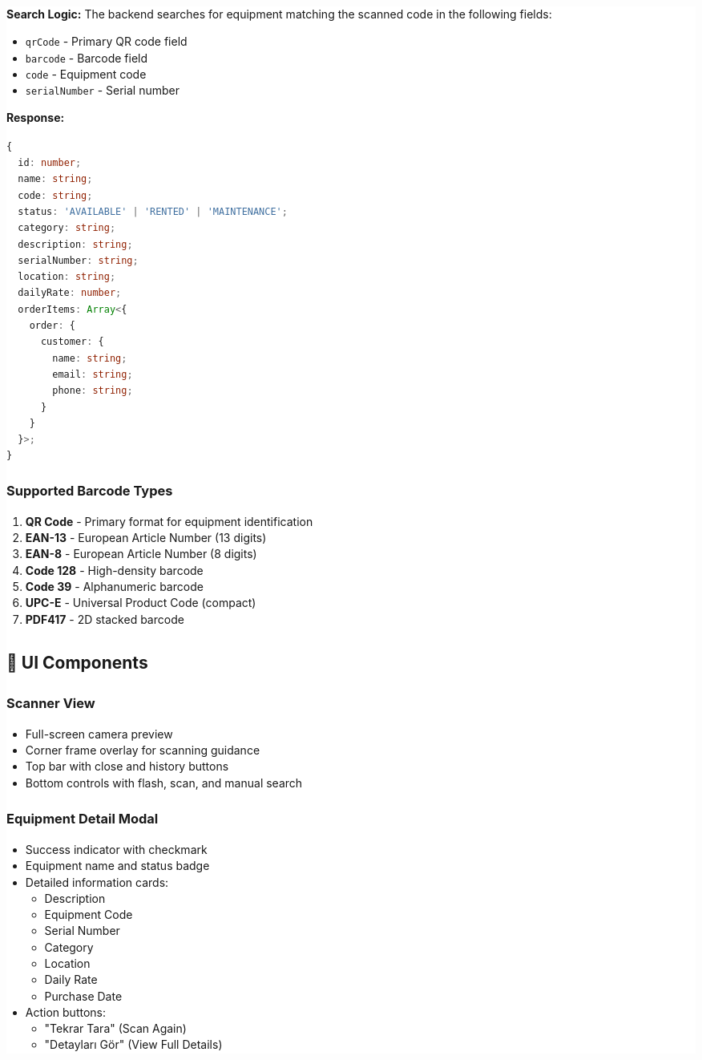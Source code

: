 **Search Logic:**
The backend searches for equipment matching the scanned code in the following fields:
- `qrCode` - Primary QR code field
- `barcode` - Barcode field
- `code` - Equipment code
- `serialNumber` - Serial number

**Response:**
```typescript
{
  id: number;
  name: string;
  code: string;
  status: 'AVAILABLE' | 'RENTED' | 'MAINTENANCE';
  category: string;
  description: string;
  serialNumber: string;
  location: string;
  dailyRate: number;
  orderItems: Array<{
    order: {
      customer: {
        name: string;
        email: string;
        phone: string;
      }
    }
  }>;
}
```

### Supported Barcode Types
1. **QR Code** - Primary format for equipment identification
2. **EAN-13** - European Article Number (13 digits)
3. **EAN-8** - European Article Number (8 digits)
4. **Code 128** - High-density barcode
5. **Code 39** - Alphanumeric barcode
6. **UPC-E** - Universal Product Code (compact)
7. **PDF417** - 2D stacked barcode

## 🎨 UI Components

### Scanner View
- Full-screen camera preview
- Corner frame overlay for scanning guidance
- Top bar with close and history buttons
- Bottom controls with flash, scan, and manual search

### Equipment Detail Modal
- Success indicator with checkmark
- Equipment name and status badge
- Detailed information cards:
  - Description
  - Equipment Code
  - Serial Number
  - Category
  - Location
  - Daily Rate
  - Purchase Date
- Action buttons:
  - "Tekrar Tara" (Scan Again)
  - "Detayları Gör" (View Full Details)

